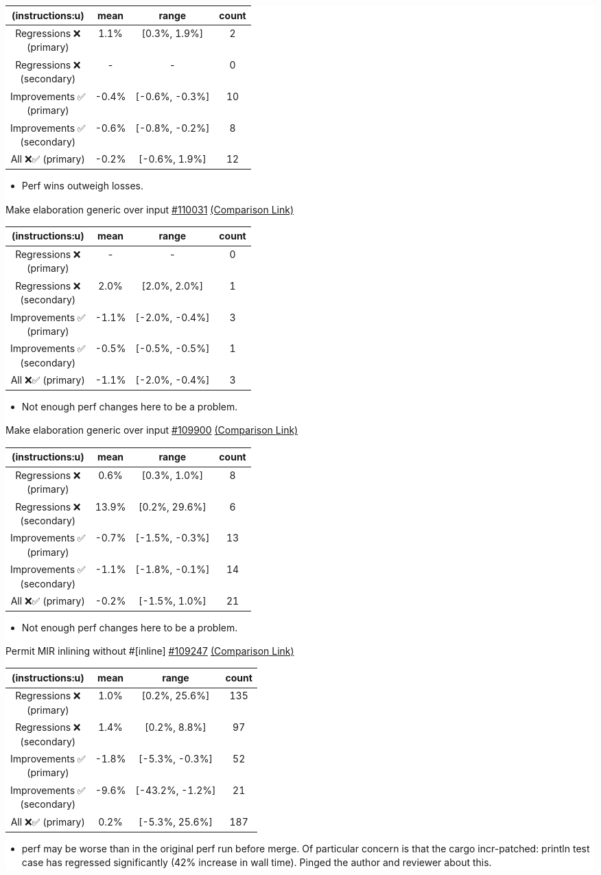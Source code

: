 | (instructions:u)                   | mean  | range          | count |
|:----------------------------------:|:-----:|:--------------:|:-----:|
| Regressions ❌ <br /> (primary)    | 1.1%  | [0.3%, 1.9%]   | 2     |
| Regressions ❌ <br /> (secondary)  | -     | -              | 0     |
| Improvements ✅ <br /> (primary)   | -0.4% | [-0.6%, -0.3%] | 10    |
| Improvements ✅ <br /> (secondary) | -0.6% | [-0.8%, -0.2%] | 8     |
| All ❌✅ (primary)                 | -0.2% | [-0.6%, 1.9%]  | 12    |
* Perf wins outweigh losses.


Make elaboration generic over input [#110031](https://github.com/rust-lang/rust/pull/110031) [(Comparison Link)](https://perf.rust-lang.org/compare.html?start=d1be642ce3c24d1a0517c9bf91af926740618b01&end=f8ed97ecc11a7d8cd392607ed5a4f6592496c880&stat=instructions:u)

| (instructions:u)                   | mean  | range          | count |
|:----------------------------------:|:-----:|:--------------:|:-----:|
| Regressions ❌ <br /> (primary)    | -     | -              | 0     |
| Regressions ❌ <br /> (secondary)  | 2.0%  | [2.0%, 2.0%]   | 1     |
| Improvements ✅ <br /> (primary)   | -1.1% | [-2.0%, -0.4%] | 3     |
| Improvements ✅ <br /> (secondary) | -0.5% | [-0.5%, -0.5%] | 1     |
| All ❌✅ (primary)                 | -1.1% | [-2.0%, -0.4%] | 3     |
* Not enough perf changes here to be a problem.


Make elaboration generic over input [#109900](https://github.com/rust-lang/rust/pull/109900) [(Comparison Link)](https://perf.rust-lang.org/compare.html?start=825c70658e0190bccd93d477907b06e05ad9ccc3&end=67e273ba0e8d0bacc98905c0e536b249f53fc011&stat=instructions:u)

| (instructions:u)                   | mean  | range          | count |
|:----------------------------------:|:-----:|:--------------:|:-----:|
| Regressions ❌ <br /> (primary)    | 0.6%  | [0.3%, 1.0%]   | 8     |
| Regressions ❌ <br /> (secondary)  | 13.9% | [0.2%, 29.6%]  | 6     |
| Improvements ✅ <br /> (primary)   | -0.7% | [-1.5%, -0.3%] | 13    |
| Improvements ✅ <br /> (secondary) | -1.1% | [-1.8%, -0.1%] | 14    |
| All ❌✅ (primary)                 | -0.2% | [-1.5%, 1.0%]  | 21    |
* Not enough perf changes here to be a problem.


Permit MIR inlining without #[inline] [#109247](https://github.com/rust-lang/rust/pull/109247) [(Comparison Link)](https://perf.rust-lang.org/compare.html?start=23eb90ffa77943153d203c3d184c182490d758e7&end=5546cb64f6fbba70529582bbe58a40ba4a8ed9fc&stat=instructions:u)

| (instructions:u)                   | mean  | range           | count |
|:----------------------------------:|:-----:|:---------------:|:-----:|
| Regressions ❌ <br /> (primary)    | 1.0%  | [0.2%, 25.6%]   | 135   |
| Regressions ❌ <br /> (secondary)  | 1.4%  | [0.2%, 8.8%]    | 97    |
| Improvements ✅ <br /> (primary)   | -1.8% | [-5.3%, -0.3%]  | 52    |
| Improvements ✅ <br /> (secondary) | -9.6% | [-43.2%, -1.2%] | 21    |
| All ❌✅ (primary)                 | 0.2%  | [-5.3%, 25.6%]  | 187   |
* perf may be worse than in the original perf run before merge. Of particular concern is that the cargo incr-patched: println test case has regressed significantly (42% increase in wall time). Pinged the author and reviewer about this.
